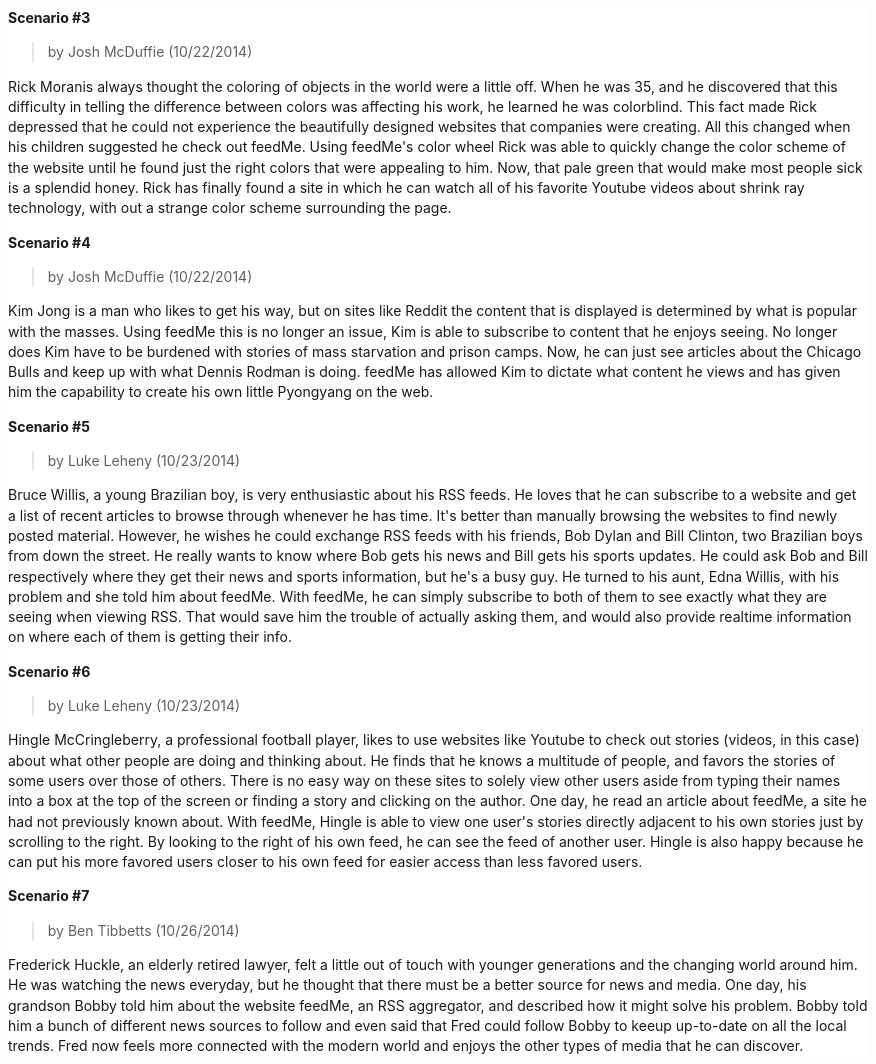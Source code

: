 **Scenario #3**
> by Josh McDuffie (10/22/2014)

Rick Moranis always thought the coloring of objects in the world were a little off. When he was 35, and he discovered that this difficulty in telling the difference between colors was affecting his work, he learned he was colorblind. This fact made Rick depressed that he could not experience the beautifully designed websites that companies were creating. All this changed when his children suggested he check out feedMe. Using feedMe's color wheel Rick was able to quickly change the color scheme of the website until he found just the right colors that were appealing to him. Now, that pale green that would make most people sick is a splendid honey. Rick has finally found a site in which he can watch all of his favorite Youtube videos about shrink ray technology, with out a strange color scheme surrounding the page.

**Scenario #4**
> by Josh McDuffie (10/22/2014)

Kim Jong is a man who likes to get his way, but on sites like Reddit the content that is displayed is determined by what is popular with the masses. Using feedMe this is no longer an issue, Kim is able to subscribe to content that he enjoys seeing. No longer does Kim have to be burdened with stories of mass starvation and prison camps. Now, he can just see articles about the Chicago Bulls and keep up with what Dennis Rodman is doing. feedMe has allowed Kim to dictate what content he views and has given him the capability to create his own little Pyongyang on the web.  

**Scenario #5**
> by Luke Leheny (10/23/2014)

Bruce Willis, a young Brazilian boy, is very enthusiastic about his RSS feeds. He loves that he can subscribe to a website and get a list of recent articles to browse through whenever he has time. It's better than manually browsing the websites to find newly posted material. However, he wishes he could exchange RSS feeds with his friends, Bob Dylan and Bill Clinton, two Brazilian boys from down the street. He really wants to know where Bob gets his news and Bill gets his sports updates. He could ask Bob and Bill respectively where they get their news and sports information, but he's a busy guy. He turned to his aunt, Edna Willis, with his problem and she told him about feedMe. With feedMe, he can simply subscribe to both of them to see exactly what they are seeing when viewing RSS. That would save him the trouble of actually asking them, and would also provide realtime information on where each of them is getting their info.

**Scenario #6**
> by Luke Leheny (10/23/2014)

Hingle McCringleberry, a professional football player, likes to use websites like Youtube to check out stories (videos, in this case) about what other people are doing and thinking about. He finds that he knows a multitude of people, and favors the stories of some users over those of others. There is no easy way on these sites to solely view other users aside from typing their names into a box at the top of the screen or finding a story and clicking on the author. One day, he read an article about feedMe, a site he had not previously known about. With feedMe, Hingle is able to view one user's stories directly adjacent to his own stories just by scrolling to the right. By looking to the right of his own feed, he can see the feed of another user. Hingle is also happy because he can put his more favored users closer to his own feed for easier access than less favored users.

**Scenario #7**
> by Ben Tibbetts (10/26/2014)

Frederick Huckle, an elderly retired lawyer, felt a little out of touch with younger generations and the changing world around him. He was watching the news everyday, but he thought that there must be a better source for news and media. One day, his grandson Bobby told him about the website feedMe, an RSS aggregator, and described how it might solve his problem. Bobby told him a bunch of different news sources to follow and even said that Fred could follow Bobby to keeup up-to-date on all the local trends. Fred now feels more connected with the modern world and enjoys the other types of media that he can discover.
